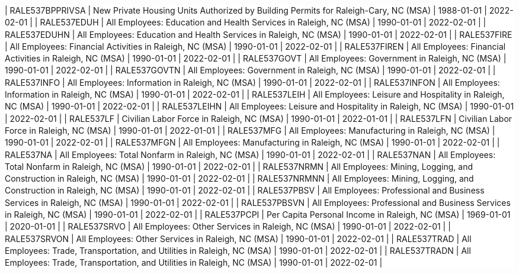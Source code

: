 | RALE537BPPRIVSA           | New Private Housing Units Authorized by Building Permits for Raleigh-Cary, NC (MSA)                                                                  | 1988-01-01          | 2022-02-01        |
| RALE537EDUH               | All Employees: Education and Health Services in Raleigh, NC (MSA)                                                                                    | 1990-01-01          | 2022-02-01        |
| RALE537EDUHN              | All Employees: Education and Health Services in Raleigh, NC (MSA)                                                                                    | 1990-01-01          | 2022-02-01        |
| RALE537FIRE               | All Employees: Financial Activities in Raleigh, NC (MSA)                                                                                             | 1990-01-01          | 2022-02-01        |
| RALE537FIREN              | All Employees: Financial Activities in Raleigh, NC (MSA)                                                                                             | 1990-01-01          | 2022-02-01        |
| RALE537GOVT               | All Employees: Government in Raleigh, NC (MSA)                                                                                                       | 1990-01-01          | 2022-02-01        |
| RALE537GOVTN              | All Employees: Government in Raleigh, NC (MSA)                                                                                                       | 1990-01-01          | 2022-02-01        |
| RALE537INFO               | All Employees: Information in Raleigh, NC (MSA)                                                                                                      | 1990-01-01          | 2022-02-01        |
| RALE537INFON              | All Employees: Information in Raleigh, NC (MSA)                                                                                                      | 1990-01-01          | 2022-02-01        |
| RALE537LEIH               | All Employees: Leisure and Hospitality in Raleigh, NC (MSA)                                                                                          | 1990-01-01          | 2022-02-01        |
| RALE537LEIHN              | All Employees: Leisure and Hospitality in Raleigh, NC (MSA)                                                                                          | 1990-01-01          | 2022-02-01        |
| RALE537LF                 | Civilian Labor Force in Raleigh, NC (MSA)                                                                                                            | 1990-01-01          | 2022-01-01        |
| RALE537LFN                | Civilian Labor Force in Raleigh, NC (MSA)                                                                                                            | 1990-01-01          | 2022-01-01        |
| RALE537MFG                | All Employees: Manufacturing in Raleigh, NC (MSA)                                                                                                    | 1990-01-01          | 2022-02-01        |
| RALE537MFGN               | All Employees: Manufacturing in Raleigh, NC (MSA)                                                                                                    | 1990-01-01          | 2022-02-01        |
| RALE537NA                 | All Employees: Total Nonfarm in Raleigh, NC (MSA)                                                                                                    | 1990-01-01          | 2022-02-01        |
| RALE537NAN                | All Employees: Total Nonfarm in Raleigh, NC (MSA)                                                                                                    | 1990-01-01          | 2022-02-01        |
| RALE537NRMN               | All Employees: Mining, Logging, and Construction in Raleigh, NC (MSA)                                                                                | 1990-01-01          | 2022-02-01        |
| RALE537NRMNN              | All Employees: Mining, Logging, and Construction in Raleigh, NC (MSA)                                                                                | 1990-01-01          | 2022-02-01        |
| RALE537PBSV               | All Employees: Professional and Business Services in Raleigh, NC (MSA)                                                                               | 1990-01-01          | 2022-02-01        |
| RALE537PBSVN              | All Employees: Professional and Business Services in Raleigh, NC (MSA)                                                                               | 1990-01-01          | 2022-02-01        |
| RALE537PCPI               | Per Capita Personal Income in Raleigh, NC (MSA)                                                                                                      | 1969-01-01          | 2020-01-01        |
| RALE537SRVO               | All Employees: Other Services in Raleigh, NC (MSA)                                                                                                   | 1990-01-01          | 2022-02-01        |
| RALE537SRVON              | All Employees: Other Services in Raleigh, NC (MSA)                                                                                                   | 1990-01-01          | 2022-02-01        |
| RALE537TRAD               | All Employees: Trade, Transportation, and Utilities in Raleigh, NC (MSA)                                                                             | 1990-01-01          | 2022-02-01        |
| RALE537TRADN              | All Employees: Trade, Transportation, and Utilities in Raleigh, NC (MSA)                                                                             | 1990-01-01          | 2022-02-01        |